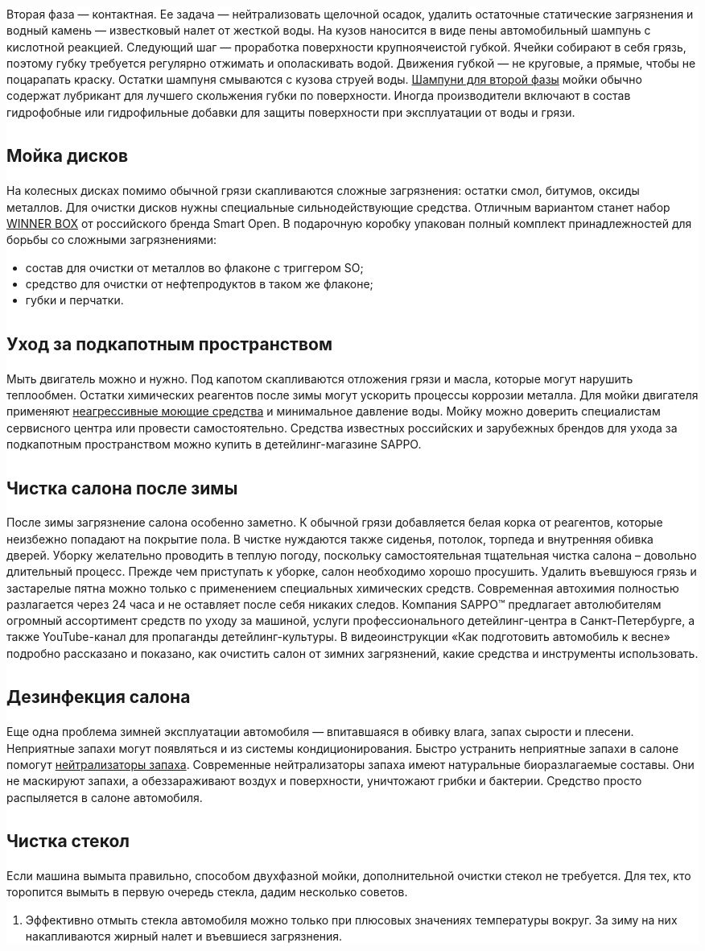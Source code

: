 Вторая фаза — контактная. Ее задача — нейтрализовать щелочной осадок, удалить остаточные статические загрязнения и водный камень — известковый налет от жесткой воды. На кузов наносится в виде пены автомобильный шампунь с кислотной реакцией. Следующий шаг — проработка поверхности крупноячеистой губкой. Ячейки собирают в себя грязь, поэтому губку требуется регулярно отжимать и ополаскивать водой. Движения губкой — не круговые, а прямые, чтобы не поцарапать краску. Остатки шампуня смываются с кузова струей воды. 
[Шампуни для второй фазы](https://sappo.ru/blog/sam-sebe-detailer/kak-podgotovit-avtomobil-k-vesne/</catalog/moyka_i_ukhod/eksterer/ruchnaya_moyka/>) мойки обычно содержат лубрикант для лучшего скольжения губки по поверхности. Иногда производители включают в состав гидрофобные или гидрофильные добавки для защиты поверхности при эксплуатации от воды и грязи. 
##  Мойка дисков
На колесных дисках помимо обычной грязи скапливаются сложные загрязнения: остатки смол, битумов, оксиды металлов. Для очистки дисков нужны специальные сильнодействующие средства. 
Отличным вариантом станет набор [WINNER BOX](https://sappo.ru/blog/sam-sebe-detailer/kak-podgotovit-avtomobil-k-vesne/</catalog/moyka_i_ukhod/eksterer/ochistiteli/32704/>) от российского бренда Smart Open. В подарочную коробку упакован полный комплект принадлежностей для борьбы со сложными загрязнениями: 
  * состав для очистки от металлов во флаконе с триггером SO;
  * средство для очистки от нефтепродуктов в таком же флаконе;
  * губки и перчатки. 
##  Уход за подкапотным пространством
Мыть двигатель можно и нужно. Под капотом скапливаются отложения грязи и масла, которые могут нарушить теплообмен. Остатки химических реагентов после зимы могут ускорить процессы коррозии металла. Для мойки двигателя применяют [неагрессивные моющие средства](https://sappo.ru/blog/sam-sebe-detailer/kak-podgotovit-avtomobil-k-vesne/</catalog/moyka_i_ukhod/eksterer/moyka_dvigatelya/>) и минимальное давление воды. 
Мойку можно доверить специалистам сервисного центра или провести самостоятельно. Средства известных российских и зарубежных брендов для ухода за подкапотным пространством можно купить в детейлинг-магазине SAPPO. 
##  Чистка салона после зимы
После зимы загрязнение салона особенно заметно. К обычной грязи добавляется белая корка от реагентов, которые неизбежно попадают на покрытие пола. В чистке нуждаются также сиденья, потолок, торпеда и внутренняя обивка дверей. 
Уборку желательно проводить в теплую погоду, поскольку самостоятельная тщательная чистка салона – довольно длительный процесс. 
Прежде чем приступать к уборке, салон необходимо хорошо просушить. 
Удалить въевшуюся грязь и застарелые пятна можно только с применением специальных химических средств. Современная автохимия полностью разлагается через 24 часа и не оставляет после себя никаких следов. 
Компания SAPPO™ предлагает автолюбителям огромный ассортимент средств по уходу за машиной, услуги профессионального детейлинг-центра в Санкт-Петербурге, а также YouTube-канал для пропаганды детейлинг-культуры. 
В видеоинструкции «Как подготовить автомобиль к весне» подробно рассказано и показано, как очистить салон от зимних загрязнений, какие средства и инструменты использовать. 
##  Дезинфекция салона
Еще одна проблема зимней эксплуатации автомобиля — впитавшаяся в обивку влага, запах сырости и плесени. Неприятные запахи могут появляться и из системы кондиционирования. Быстро устранить неприятные запахи в салоне помогут [нейтрализаторы запаха](https://sappo.ru/blog/sam-sebe-detailer/kak-podgotovit-avtomobil-k-vesne/</catalog/moyka_i_ukhod/interer/ustranenie_zapakhov/>). 
Современные нейтрализаторы запаха имеют натуральные биоразлагаемые составы. Они не маскируют запахи, а обеззараживают воздух и поверхности, уничтожают грибки и бактерии. Средство просто распыляется в салоне автомобиля. 
##  Чистка стекол
Если машина вымыта правильно, способом двухфазной мойки, дополнительной очистки стекол не требуется. Для тех, кто торопится вымыть в первую очередь стекла, дадим несколько советов. 
  1. Эффективно отмыть стекла автомобиля можно только при плюсовых значениях температуры вокруг. За зиму на них накапливаются жирный налет и въевшиеся загрязнения.